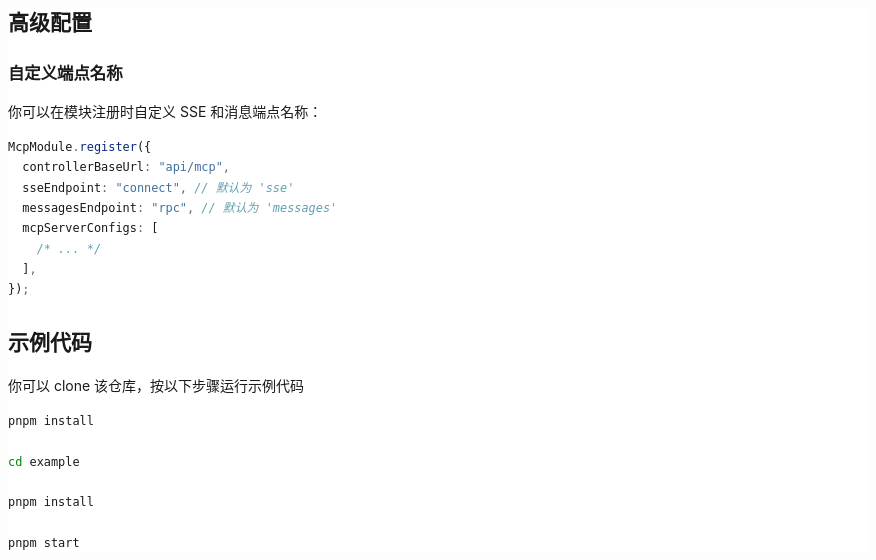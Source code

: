 ## 高级配置

### 自定义端点名称

你可以在模块注册时自定义 SSE 和消息端点名称：

```typescript
McpModule.register({
  controllerBaseUrl: "api/mcp",
  sseEndpoint: "connect", // 默认为 'sse'
  messagesEndpoint: "rpc", // 默认为 'messages'
  mcpServerConfigs: [
    /* ... */
  ],
});
```

## 示例代码

你可以 clone 该仓库，按以下步骤运行示例代码

```bash
pnpm install

cd example

pnpm install

pnpm start
```
